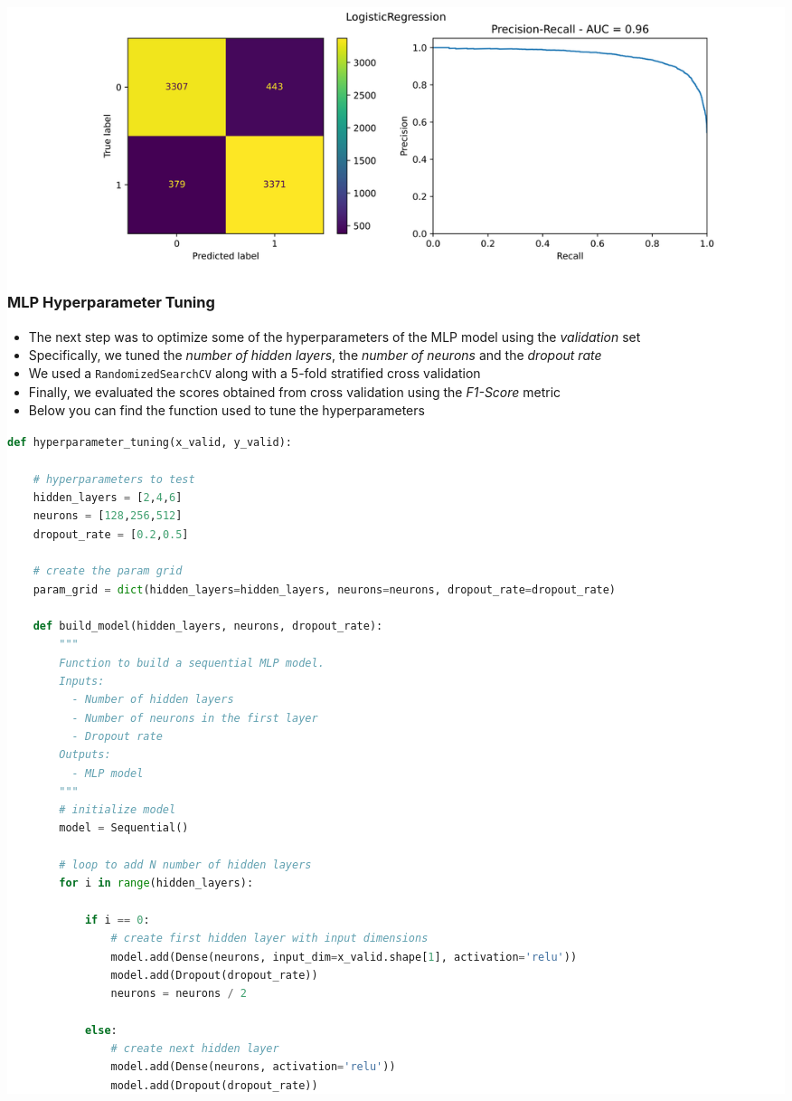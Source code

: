 ![logistic regression](./images/auc_curves_LogisticRegression.svg)

### MLP Hyperparameter Tuning

- The next step was to optimize some of the hyperparameters of the MLP model using the *validation* set
- Specifically, we tuned the *number of hidden layers*, the *number of neurons* and the *dropout rate*
- We used a `RandomizedSearchCV` along with a $5$-fold stratified cross validation
- Finally, we evaluated the scores obtained from cross validation using the *F1-Score* metric
- Below you can find the function used to tune the hyperparameters

``` python
def hyperparameter_tuning(x_valid, y_valid):

    # hyperparameters to test
    hidden_layers = [2,4,6]
    neurons = [128,256,512]
    dropout_rate = [0.2,0.5]

    # create the param grid
    param_grid = dict(hidden_layers=hidden_layers, neurons=neurons, dropout_rate=dropout_rate)

    def build_model(hidden_layers, neurons, dropout_rate):
        """
        Function to build a sequential MLP model.
        Inputs:
          - Number of hidden layers
          - Number of neurons in the first layer
          - Dropout rate
        Outputs:
          - MLP model
        """
        # initialize model
        model = Sequential()
        
        # loop to add N number of hidden layers
        for i in range(hidden_layers):
            
            if i == 0:
                # create first hidden layer with input dimensions
                model.add(Dense(neurons, input_dim=x_valid.shape[1], activation='relu'))
                model.add(Dropout(dropout_rate))
                neurons = neurons / 2
                
            else:
                # create next hidden layer
                model.add(Dense(neurons, activation='relu'))
                model.add(Dropout(dropout_rate))
```